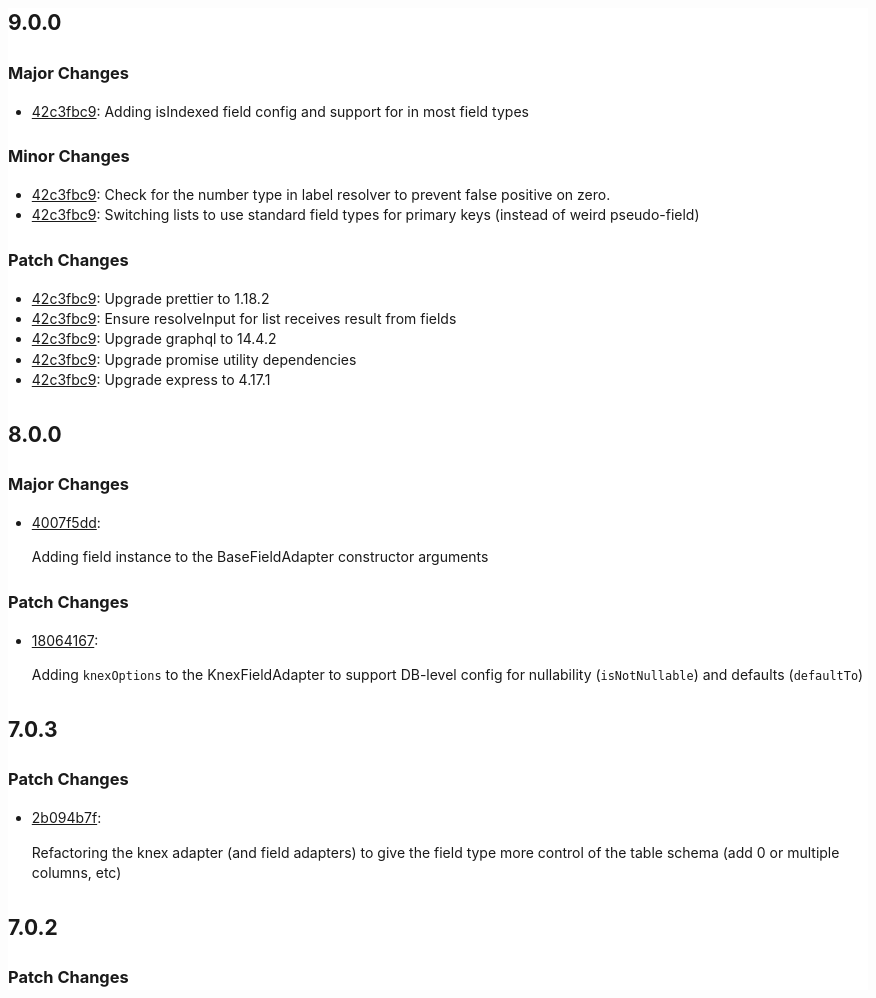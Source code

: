 ## 9.0.0

### Major Changes

- [42c3fbc9](https://github.com/keystonejs/keystone-5/commit/42c3fbc9): Adding isIndexed field config and support for in most field types

### Minor Changes

- [42c3fbc9](https://github.com/keystonejs/keystone-5/commit/42c3fbc9): Check for the number type in label resolver to prevent false positive on zero.
- [42c3fbc9](https://github.com/keystonejs/keystone-5/commit/42c3fbc9): Switching lists to use standard field types for primary keys (instead of weird pseudo-field)

### Patch Changes

- [42c3fbc9](https://github.com/keystonejs/keystone-5/commit/42c3fbc9): Upgrade prettier to 1.18.2
- [42c3fbc9](https://github.com/keystonejs/keystone-5/commit/42c3fbc9): Ensure resolveInput for list receives result from fields
- [42c3fbc9](https://github.com/keystonejs/keystone-5/commit/42c3fbc9): Upgrade graphql to 14.4.2
- [42c3fbc9](https://github.com/keystonejs/keystone-5/commit/42c3fbc9): Upgrade promise utility dependencies
- [42c3fbc9](https://github.com/keystonejs/keystone-5/commit/42c3fbc9): Upgrade express to 4.17.1

## 8.0.0

### Major Changes

- [4007f5dd](https://github.com/keystonejs/keystone-5/commit/4007f5dd):

  Adding field instance to the BaseFieldAdapter constructor arguments

### Patch Changes

- [18064167](https://github.com/keystonejs/keystone-5/commit/18064167):

  Adding `knexOptions` to the KnexFieldAdapter to support DB-level config for nullability (`isNotNullable`) and defaults (`defaultTo`)

## 7.0.3

### Patch Changes

- [2b094b7f](https://github.com/keystonejs/keystone-5/commit/2b094b7f):

  Refactoring the knex adapter (and field adapters) to give the field type more control of the table schema (add 0 or multiple columns, etc)

## 7.0.2

### Patch Changes

